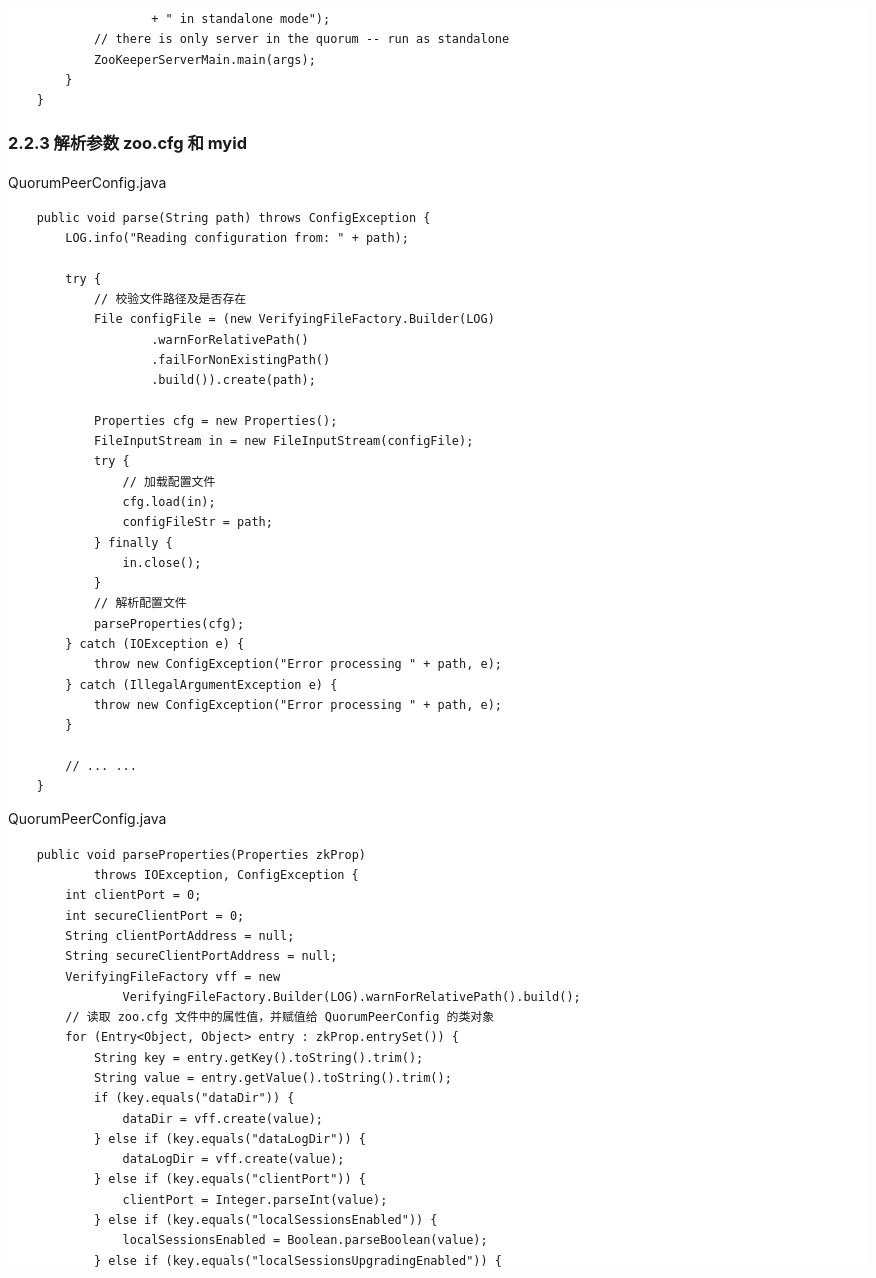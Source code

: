 ```text
                    + " in standalone mode");
            // there is only server in the quorum -- run as standalone
            ZooKeeperServerMain.main(args);
        }
    }
```

### 2.2.3 解析参数 zoo.cfg 和 myid
QuorumPeerConfig.java
```text
    public void parse(String path) throws ConfigException {
        LOG.info("Reading configuration from: " + path);

        try {
            // 校验文件路径及是否存在
            File configFile = (new VerifyingFileFactory.Builder(LOG)
                    .warnForRelativePath()
                    .failForNonExistingPath()
                    .build()).create(path);

            Properties cfg = new Properties();
            FileInputStream in = new FileInputStream(configFile);
            try {
                // 加载配置文件
                cfg.load(in);
                configFileStr = path;
            } finally {
                in.close();
            }
            // 解析配置文件
            parseProperties(cfg);
        } catch (IOException e) {
            throw new ConfigException("Error processing " + path, e);
        } catch (IllegalArgumentException e) {
            throw new ConfigException("Error processing " + path, e);
        } 

        // ... ...
    }
```

QuorumPeerConfig.java
```text
    public void parseProperties(Properties zkProp)
            throws IOException, ConfigException {
        int clientPort = 0;
        int secureClientPort = 0;
        String clientPortAddress = null;
        String secureClientPortAddress = null;
        VerifyingFileFactory vff = new
                VerifyingFileFactory.Builder(LOG).warnForRelativePath().build();
        // 读取 zoo.cfg 文件中的属性值，并赋值给 QuorumPeerConfig 的类对象
        for (Entry<Object, Object> entry : zkProp.entrySet()) {
            String key = entry.getKey().toString().trim();
            String value = entry.getValue().toString().trim();
            if (key.equals("dataDir")) {
                dataDir = vff.create(value);
            } else if (key.equals("dataLogDir")) {
                dataLogDir = vff.create(value);
            } else if (key.equals("clientPort")) {
                clientPort = Integer.parseInt(value);
            } else if (key.equals("localSessionsEnabled")) {
                localSessionsEnabled = Boolean.parseBoolean(value);
            } else if (key.equals("localSessionsUpgradingEnabled")) {
```